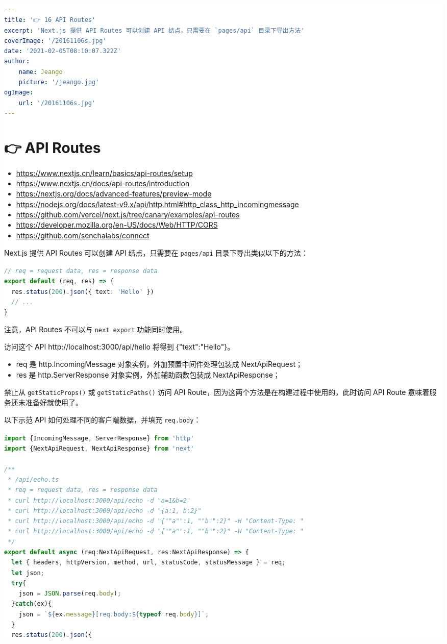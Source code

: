 ```yaml
---
title: '👉 16 API Routes'
excerpt: 'Next.js 提供 API Routes 可以创建 API 结点，只需要在 `pages/api` 目录下导出方法'
coverImage: '/20161106s.jpg'
date: '2021-02-05T08:10:07.322Z'
author:
    name: Jeango
    picture: '/jeango.jpg'
ogImage:
    url: '/20161106s.jpg'
---
```

# 👉 API Routes

- https://www.nextjs.cn/learn/basics/api-routes/setup
- https://www.nextjs.cn/docs/api-routes/introduction
- https://nextjs.org/docs/advanced-features/preview-mode
- https://nodejs.org/docs/latest-v9.x/api/http.html#http_class_http_incomingmessage
- https://github.com/vercel/next.js/tree/canary/examples/api-routes
- https://developer.mozilla.org/en-US/docs/Web/HTTP/CORS
- https://github.com/senchalabs/connect

Next.js 提供 API Routes 可以创建 API 结点，只需要在 `pages/api` 目录下导出类似以下的方法：

```ts
// req = request data, res = response data
export default (req, res) => {
  res.status(200).json({ text: 'Hello' })
  // ...
}
```

注意，API Routes 不可以与 `next export` 功能同时使用。

访问这个 API http://localhost:3000/api/hello 将得到 {"text":"Hello"}。

- req 是 http.IncomingMessage 对象实例，外加预置中间件处理包装成 NextApiRequest；
- res 是 http.ServerResponse 对象实例，外加辅助函数包装成 NextApiResponse；

禁止从 `getStaticProps()` 或 `getStaticPaths()` 访问 API Route，因为这两个方法是在构建过程中使用的，此时访问 API Route 意味着服务还未准备好就使用了。

以下示范 API 如何处理不同的客户端数据，并填充 `req.body`：

```ts
import {IncomingMessage, ServerResponse} from 'http'
import {NextApiRequest, NextApiResponse} from 'next'

/**
 * /api/echo.ts
 * req = request data, res = response data
 * curl http://localhost:3000/api/echo -d "a=1&b=2"
 * curl http://localhost:3000/api/echo -d "{a:1, b:2}"
 * curl http://localhost:3000/api/echo -d "{""a"":1, ""b"":2}" -H "Content-Type: "
 * curl http://localhost:3000/api/echo -d "{""a"":1, ""b"":2}" -H "Content-Type: "
 */
export default async (req:NextApiRequest, res:NextApiResponse) => {
  let { headers, httpVersion, method, url, statusCode, statusMessage } = req;
  let json;
  try{
    json = JSON.parse(req.body);
  }catch(ex){
    json = `${ex.message}[req.body:${typeof req.body}]`;
  }
  res.status(200).json({ 
```